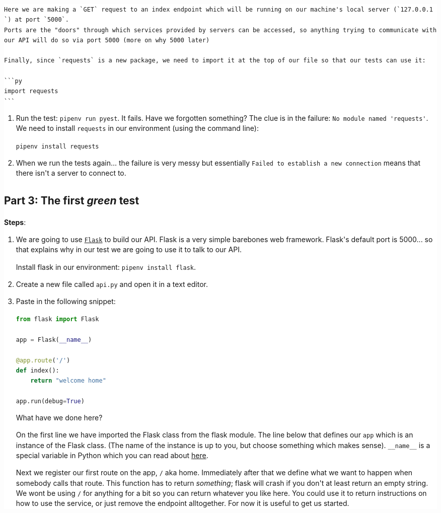 	Here we are making a `GET` request to an index endpoint which will be running on our machine's local server (`127.0.0.1`) at port `5000`.
	Ports are the "doors" through which services provided by servers can be accessed, so anything trying to communicate with our API will do so via port 5000 (more on why 5000 later)

	Finally, since `requests` is a new package, we need to import it at the top of our file so that our tests can use it:

	```py
	import requests
	```

1. Run the test: `pipenv run pyest`.
	It fails. Have we forgotten something? The clue is in the failure: `No module named 'requests'`.
	We need to install `requests` in our environment (using the command line):
	
	```sh
	pipenv install requests
	```

1. When we run the tests again... the failure is very messy but essentially `Failed to establish a new connection` means that there isn't a server to connect to.

## Part 3: The first _green_ test

**Steps**:

1.  We are going to use [`Flask`](http://flask.pocoo.org/docs/1.0/) to build our API.
    Flask is a very simple barebones web framework. Flask's default port
    is 5000... so that explains why in our test we are going to use it to talk to our API.

    Install flask in our environment: `pipenv install flask`.

1. Create a new file called `api.py` and open it in a text editor.

1. Paste in the following snippet:

    ```py
    from flask import Flask

    app = Flask(__name__)

    @app.route('/')
    def index():
	    return "welcome home"

    app.run(debug=True)
    ```

    What have we done here?

    On the first line we have imported the Flask class from the flask module.
    The line below that defines our `app` which is an instance of the Flask class.
    (The name of the instance is up to you, but choose something which makes sense).
    `__name__` is a special variable in Python which you can read about [here](https://www.geeksforgeeks.org/__name__-special-variable-python/).

    Next we register our first route on the app, `/` aka home. Immediately after that we define
    what we want to happen when somebody calls that route. This function has to return _something_; flask will
    crash if you don't at least return an empty string. We wont be using `/` for anything for a bit
    so you can return whatever you like here. You could use it to return instructions on how to use
    the service, or just remove the endpoint alltogether. For now it is useful to get us started.
